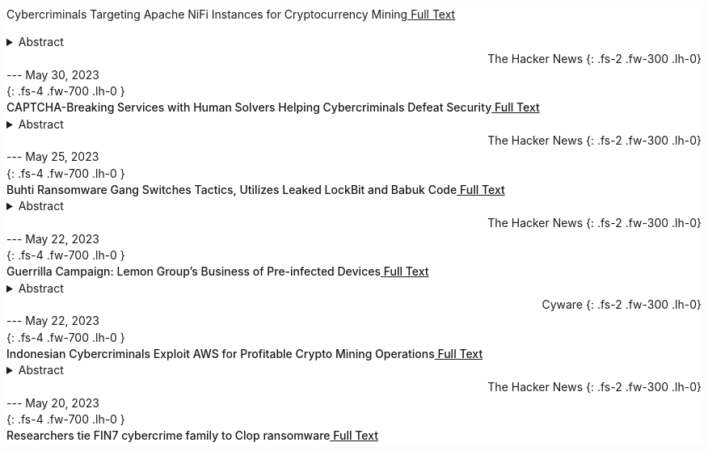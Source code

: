 Cybercriminals Targeting Apache NiFi Instances for Cryptocurrency Mining<a href="https://thehackernews.com/2023/05/cybercriminals-targeting-apache-nifi.html"> Full Text</a>
</p>
<details><summary>Abstract</summary></details>
<div style="text-align: right" markdown="1">
The Hacker News
{: .fs-2 .fw-300 .lh-0}
</div>
---
May 30, 2023 <br>
{: .fs-4 .fw-700 .lh-0  }
<p style="font-weight:500; margin:0px" markdown="1">
CAPTCHA-Breaking Services with Human Solvers Helping Cybercriminals Defeat Security<a href="https://thehackernews.com/2023/05/captcha-breaking-services-with-human.html"> Full Text</a>
</p>
<details><summary>Abstract</summary></details>
<div style="text-align: right" markdown="1">
The Hacker News
{: .fs-2 .fw-300 .lh-0}
</div>
---
May 25, 2023 <br>
{: .fs-4 .fw-700 .lh-0  }
<p style="font-weight:500; margin:0px" markdown="1">
Buhti Ransomware Gang Switches Tactics, Utilizes Leaked LockBit and Babuk Code<a href="https://thehackernews.com/2023/05/buhti-ransomware-gang-switches-tactics.html"> Full Text</a>
</p>
<details><summary>Abstract</summary></details>
<div style="text-align: right" markdown="1">
The Hacker News
{: .fs-2 .fw-300 .lh-0}
</div>
---
May 22, 2023 <br>
{: .fs-4 .fw-700 .lh-0  }
<p style="font-weight:500; margin:0px" markdown="1">
Guerrilla Campaign: Lemon Group’s Business of Pre-infected Devices<a href="https://cyware.com/news/guerrilla-campaign-lemon-groups-business-of-pre-infected-devices-e630d261"> Full Text</a>
</p>
<details><summary>Abstract</summary></details>
<div style="text-align: right" markdown="1">
Cyware
{: .fs-2 .fw-300 .lh-0}
</div>
---
May 22, 2023 <br>
{: .fs-4 .fw-700 .lh-0  }
<p style="font-weight:500; margin:0px" markdown="1">
Indonesian Cybercriminals Exploit AWS for Profitable Crypto Mining Operations<a href="https://thehackernews.com/2023/05/indonesian-cybercriminals-exploit-aws.html"> Full Text</a>
</p>
<details><summary>Abstract</summary></details>
<div style="text-align: right" markdown="1">
The Hacker News
{: .fs-2 .fw-300 .lh-0}
</div>
---
May 20, 2023 <br>
{: .fs-4 .fw-700 .lh-0  }
<p style="font-weight:500; margin:0px" markdown="1">
Researchers tie FIN7 cybercrime family to Clop ransomware<a href="https://therecord.media/researchers-tie-fin7-cybercrime-family-to-clop-ransomware-microsoft?&amp;web_view=true"> Full Text</a>
</p>